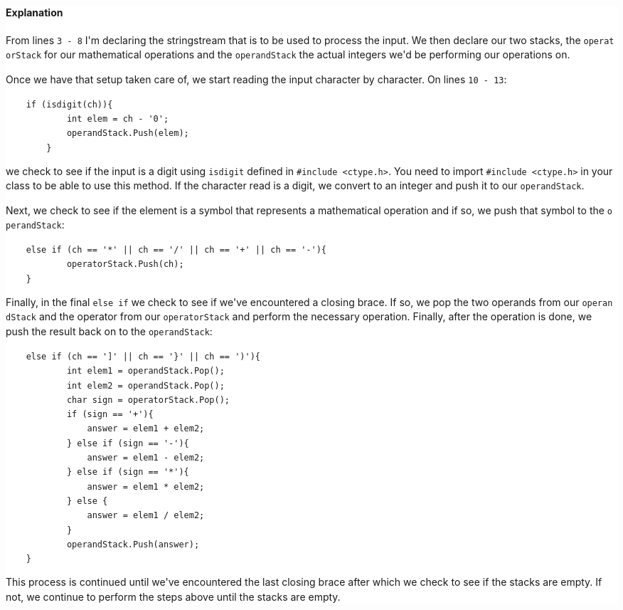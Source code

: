 
#### Explanation
From lines `3 - 8` I'm declaring the stringstream that is to be used to process the input. We then declare our two stacks, the `operatorStack` for our mathematical operations and the `operandStack` the actual integers we'd be performing our operations on. 

Once we have that setup taken care of, we start reading the input character by character. On lines `10 - 13`:

```cpp{numberLines:10}
    if (isdigit(ch)){
            int elem = ch - '0';
            operandStack.Push(elem);
        } 
```

we check to see if the input is a digit using `isdigit` defined in `#include <ctype.h>`. You need to import `#include <ctype.h>` in your class to be able to use this method. If the character read is a digit, we convert to an integer and push it to our `operandStack`. 


Next, we check to see if the element is a symbol that represents a mathematical operation and if so, we push that symbol to the `operandStack`:

```cpp{numberLines:13}
    else if (ch == '*' || ch == '/' || ch == '+' || ch == '-'){
            operatorStack.Push(ch);
    }
```

Finally, in the final `else if` we check to see if we've encountered a closing brace. If so, we pop the two operands from our `operandStack` and the operator from our `operatorStack` and perform the necessary operation. Finally, after the operation is done, we push the result back on to the `operandStack`:

```cpp{numberLines:15}
    else if (ch == ']' || ch == '}' || ch == ')'){
            int elem1 = operandStack.Pop();
            int elem2 = operandStack.Pop();
            char sign = operatorStack.Pop();
            if (sign == '+'){
                answer = elem1 + elem2;
            } else if (sign == '-'){
                answer = elem1 - elem2;
            } else if (sign == '*'){
                answer = elem1 * elem2;
            } else {
                answer = elem1 / elem2;
            }
            operandStack.Push(answer);
    }
```

This process is continued until we've encountered the last closing brace after which we check to see if the stacks are empty. If not, we continue to perform the steps above until the stacks are empty.
